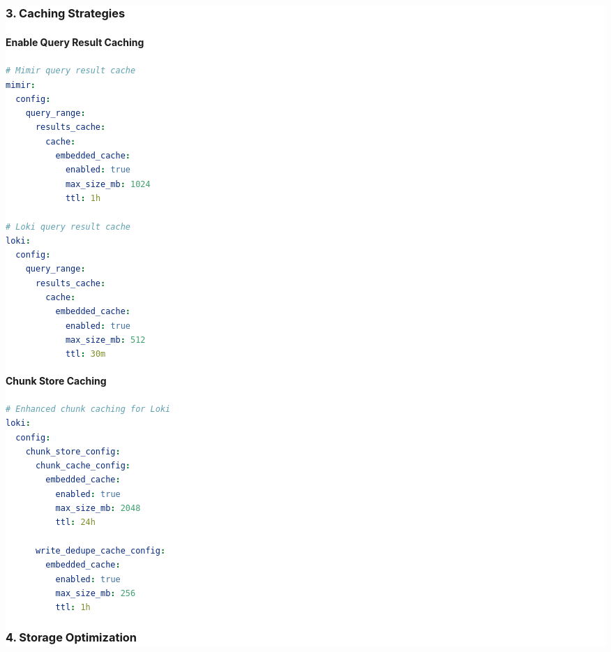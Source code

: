 ```yaml
```

### **3. Caching Strategies**

#### **Enable Query Result Caching**

```yaml
# Mimir query result cache
mimir:
  config:
    query_range:
      results_cache:
        cache:
          embedded_cache:
            enabled: true
            max_size_mb: 1024
            ttl: 1h

# Loki query result cache
loki:
  config:
    query_range:
      results_cache:
        cache:
          embedded_cache:
            enabled: true
            max_size_mb: 512
            ttl: 30m
```

#### **Chunk Store Caching**

```yaml
# Enhanced chunk caching for Loki
loki:
  config:
    chunk_store_config:
      chunk_cache_config:
        embedded_cache:
          enabled: true
          max_size_mb: 2048
          ttl: 24h

      write_dedupe_cache_config:
        embedded_cache:
          enabled: true
          max_size_mb: 256
          ttl: 1h
```

### **4. Storage Optimization**
